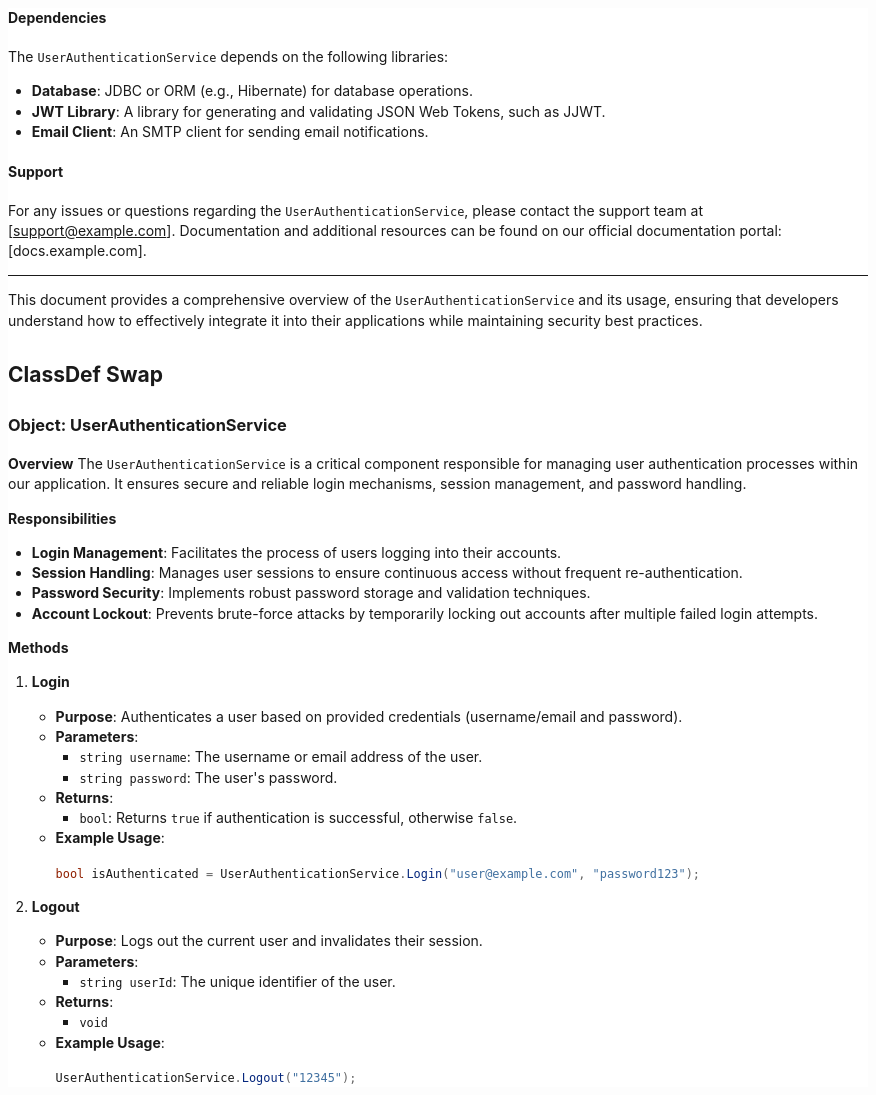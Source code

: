 #### Dependencies
The `UserAuthenticationService` depends on the following libraries:
- **Database**: JDBC or ORM (e.g., Hibernate) for database operations.
- **JWT Library**: A library for generating and validating JSON Web Tokens, such as JJWT.
- **Email Client**: An SMTP client for sending email notifications.

#### Support
For any issues or questions regarding the `UserAuthenticationService`, please contact the support team at [support@example.com]. Documentation and additional resources can be found on our official documentation portal: [docs.example.com].

---

This document provides a comprehensive overview of the `UserAuthenticationService` and its usage, ensuring that developers understand how to effectively integrate it into their applications while maintaining security best practices.
## ClassDef Swap
### Object: UserAuthenticationService

**Overview**
The `UserAuthenticationService` is a critical component responsible for managing user authentication processes within our application. It ensures secure and reliable login mechanisms, session management, and password handling.

**Responsibilities**

- **Login Management**: Facilitates the process of users logging into their accounts.
- **Session Handling**: Manages user sessions to ensure continuous access without frequent re-authentication.
- **Password Security**: Implements robust password storage and validation techniques.
- **Account Lockout**: Prevents brute-force attacks by temporarily locking out accounts after multiple failed login attempts.

**Methods**

1. **Login**
   - **Purpose**: Authenticates a user based on provided credentials (username/email and password).
   - **Parameters**:
     - `string username`: The username or email address of the user.
     - `string password`: The user's password.
   - **Returns**:
     - `bool`: Returns `true` if authentication is successful, otherwise `false`.
   - **Example Usage**:
     ```csharp
     bool isAuthenticated = UserAuthenticationService.Login("user@example.com", "password123");
     ```

2. **Logout**
   - **Purpose**: Logs out the current user and invalidates their session.
   - **Parameters**:
     - `string userId`: The unique identifier of the user.
   - **Returns**:
     - `void`
   - **Example Usage**:
     ```csharp
     UserAuthenticationService.Logout("12345");
     ```
